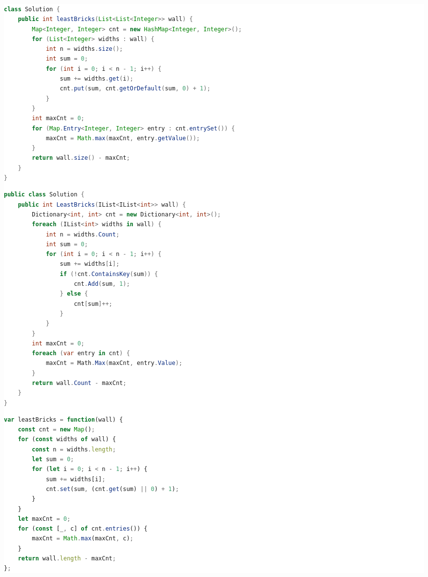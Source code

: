 
```Java [sol1-Java]
class Solution {
    public int leastBricks(List<List<Integer>> wall) {
        Map<Integer, Integer> cnt = new HashMap<Integer, Integer>();
        for (List<Integer> widths : wall) {
            int n = widths.size();
            int sum = 0;
            for (int i = 0; i < n - 1; i++) {
                sum += widths.get(i);
                cnt.put(sum, cnt.getOrDefault(sum, 0) + 1);
            }
        }
        int maxCnt = 0;
        for (Map.Entry<Integer, Integer> entry : cnt.entrySet()) {
            maxCnt = Math.max(maxCnt, entry.getValue());
        }
        return wall.size() - maxCnt;
    }
}
```

```C# [sol1-C#]
public class Solution {
    public int LeastBricks(IList<IList<int>> wall) {
        Dictionary<int, int> cnt = new Dictionary<int, int>();
        foreach (IList<int> widths in wall) {
            int n = widths.Count;
            int sum = 0;
            for (int i = 0; i < n - 1; i++) {
                sum += widths[i];
                if (!cnt.ContainsKey(sum)) {
                    cnt.Add(sum, 1);
                } else {
                    cnt[sum]++;
                }
            }
        }
        int maxCnt = 0;
        foreach (var entry in cnt) {
            maxCnt = Math.Max(maxCnt, entry.Value);
        }
        return wall.Count - maxCnt;
    }
}
```

```JavaScript [sol1-JavaScript]
var leastBricks = function(wall) {
    const cnt = new Map();
    for (const widths of wall) {
        const n = widths.length;
        let sum = 0;
        for (let i = 0; i < n - 1; i++) {
            sum += widths[i];
            cnt.set(sum, (cnt.get(sum) || 0) + 1);
        }
    }
    let maxCnt = 0;
    for (const [_, c] of cnt.entries()) {
        maxCnt = Math.max(maxCnt, c);
    }
    return wall.length - maxCnt;
};
```
